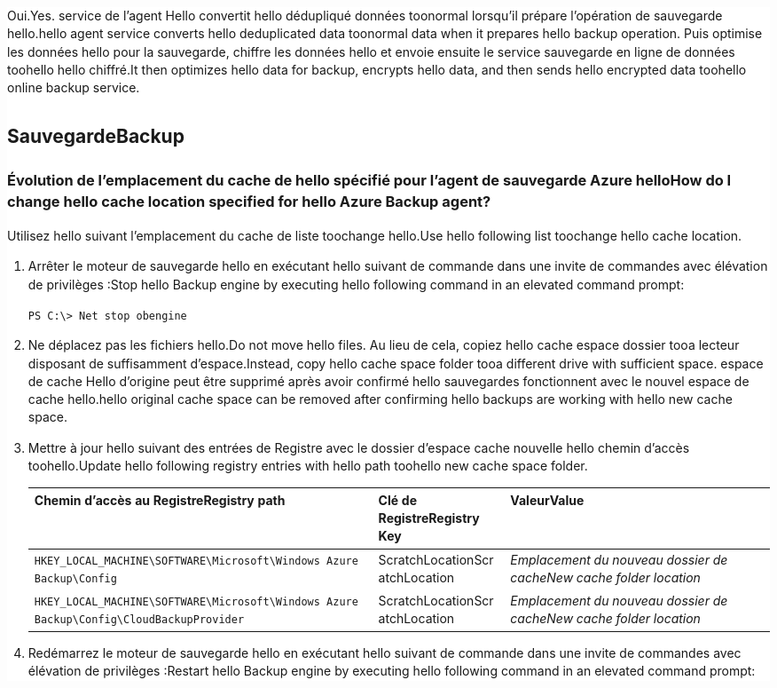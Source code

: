 <span data-ttu-id="b8c10-151">Oui.</span><span class="sxs-lookup"><span data-stu-id="b8c10-151">Yes.</span></span> <span data-ttu-id="b8c10-152">service de l’agent Hello convertit hello dédupliqué données toonormal lorsqu’il prépare l’opération de sauvegarde hello.</span><span class="sxs-lookup"><span data-stu-id="b8c10-152">hello agent service converts hello deduplicated data toonormal data when it prepares hello backup operation.</span></span> <span data-ttu-id="b8c10-153">Puis optimise les données hello pour la sauvegarde, chiffre les données hello et envoie ensuite le service sauvegarde en ligne de données toohello hello chiffré.</span><span class="sxs-lookup"><span data-stu-id="b8c10-153">It then optimizes hello data for backup, encrypts hello data, and then sends hello encrypted data toohello online backup service.</span></span>

## <a name="backup"></a><span data-ttu-id="b8c10-154">Sauvegarde</span><span class="sxs-lookup"><span data-stu-id="b8c10-154">Backup</span></span>
### <a name="how-do-i-change-hello-cache-location-specified-for-hello-azure-backup-agentbr"></a><span data-ttu-id="b8c10-155">Évolution de l’emplacement du cache de hello spécifié pour l’agent de sauvegarde Azure hello</span><span class="sxs-lookup"><span data-stu-id="b8c10-155">How do I change hello cache location specified for hello Azure Backup agent?</span></span><br/>
<span data-ttu-id="b8c10-156">Utilisez hello suivant l’emplacement du cache de liste toochange hello.</span><span class="sxs-lookup"><span data-stu-id="b8c10-156">Use hello following list toochange hello cache location.</span></span>

1. <span data-ttu-id="b8c10-157">Arrêter le moteur de sauvegarde hello en exécutant hello suivant de commande dans une invite de commandes avec élévation de privilèges :</span><span class="sxs-lookup"><span data-stu-id="b8c10-157">Stop hello Backup engine by executing hello following command in an elevated command prompt:</span></span>

    ```PS C:\> Net stop obengine``` 
  
2. <span data-ttu-id="b8c10-158">Ne déplacez pas les fichiers hello.</span><span class="sxs-lookup"><span data-stu-id="b8c10-158">Do not move hello files.</span></span> <span data-ttu-id="b8c10-159">Au lieu de cela, copiez hello cache espace dossier tooa lecteur disposant de suffisamment d’espace.</span><span class="sxs-lookup"><span data-stu-id="b8c10-159">Instead, copy hello cache space folder tooa different drive with sufficient space.</span></span> <span data-ttu-id="b8c10-160">espace de cache Hello d’origine peut être supprimé après avoir confirmé hello sauvegardes fonctionnent avec le nouvel espace de cache hello.</span><span class="sxs-lookup"><span data-stu-id="b8c10-160">hello original cache space can be removed after confirming hello backups are working with hello new cache space.</span></span>
3. <span data-ttu-id="b8c10-161">Mettre à jour hello suivant des entrées de Registre avec le dossier d’espace cache nouvelle hello chemin d’accès toohello.</span><span class="sxs-lookup"><span data-stu-id="b8c10-161">Update hello following registry entries with hello path toohello new cache space folder.</span></span><br/>

    | <span data-ttu-id="b8c10-162">Chemin d’accès au Registre</span><span class="sxs-lookup"><span data-stu-id="b8c10-162">Registry path</span></span> | <span data-ttu-id="b8c10-163">Clé de Registre</span><span class="sxs-lookup"><span data-stu-id="b8c10-163">Registry Key</span></span> | <span data-ttu-id="b8c10-164">Valeur</span><span class="sxs-lookup"><span data-stu-id="b8c10-164">Value</span></span> |
    | --- | --- | --- |
    | `HKEY_LOCAL_MACHINE\SOFTWARE\Microsoft\Windows Azure Backup\Config` |<span data-ttu-id="b8c10-165">ScratchLocation</span><span class="sxs-lookup"><span data-stu-id="b8c10-165">ScratchLocation</span></span> |<span data-ttu-id="b8c10-166">*Emplacement du nouveau dossier de cache*</span><span class="sxs-lookup"><span data-stu-id="b8c10-166">*New cache folder location*</span></span> |
    | `HKEY_LOCAL_MACHINE\SOFTWARE\Microsoft\Windows Azure Backup\Config\CloudBackupProvider` |<span data-ttu-id="b8c10-167">ScratchLocation</span><span class="sxs-lookup"><span data-stu-id="b8c10-167">ScratchLocation</span></span> |<span data-ttu-id="b8c10-168">*Emplacement du nouveau dossier de cache*</span><span class="sxs-lookup"><span data-stu-id="b8c10-168">*New cache folder location*</span></span> |

4. <span data-ttu-id="b8c10-169">Redémarrez le moteur de sauvegarde hello en exécutant hello suivant de commande dans une invite de commandes avec élévation de privilèges :</span><span class="sxs-lookup"><span data-stu-id="b8c10-169">Restart hello Backup engine by executing hello following command in an elevated command prompt:</span></span>
